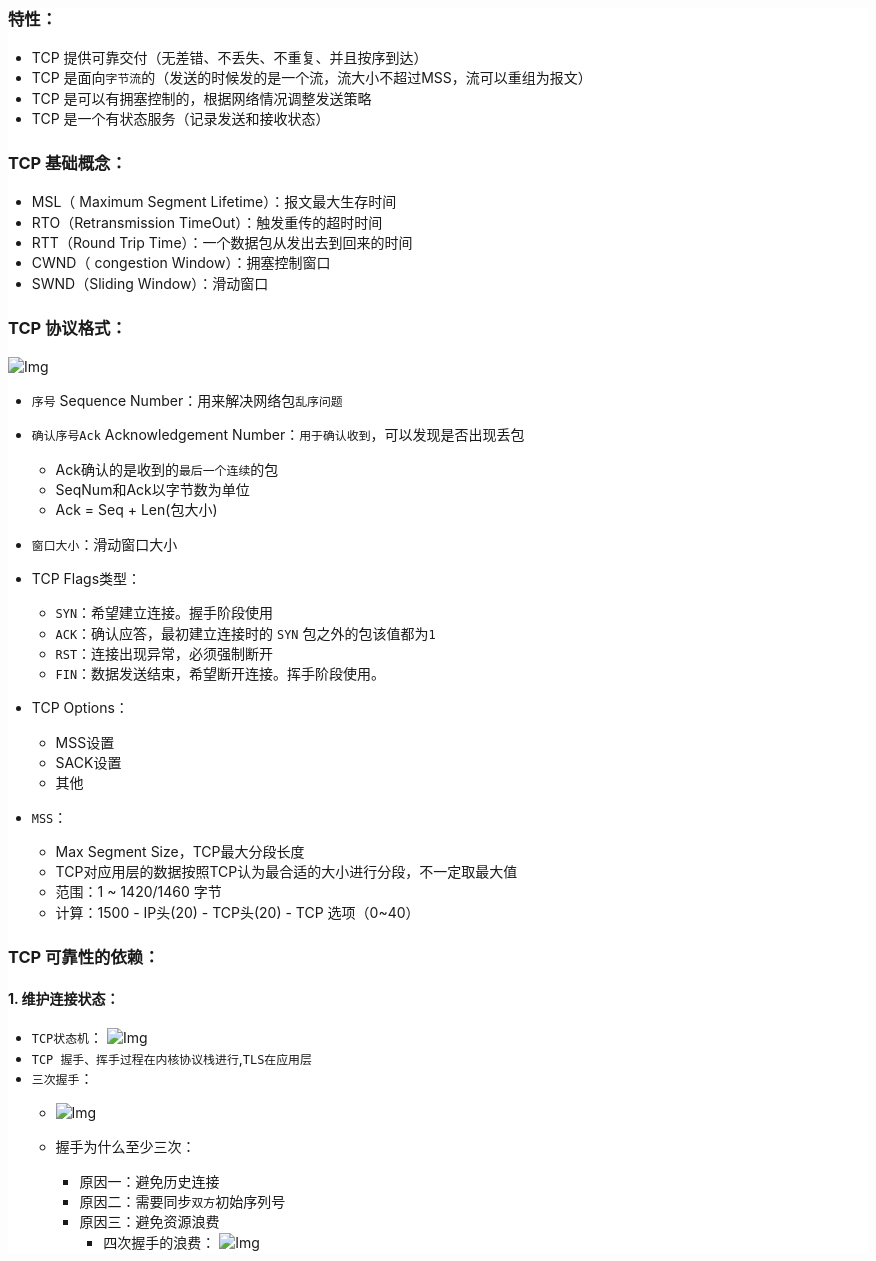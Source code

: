 
### 特性：
* TCP 提供可靠交付（无差错、不丢失、不重复、并且按序到达）
* TCP 是面向`字节流`的（发送的时候发的是一个流，流大小不超过MSS，流可以重组为报文）
* TCP 是可以有拥塞控制的，根据网络情况调整发送策略
* TCP 是一个有状态服务（记录发送和接收状态）

### TCP 基础概念：
* MSL（ Maximum Segment Lifetime）：报文最大生存时间
* RTO（Retransmission TimeOut）：触发重传的超时时间
* RTT（Round Trip Time）：一个数据包从发出去到回来的时间
* CWND（ congestion Window）：拥塞控制窗口
* SWND（Sliding Window）：滑动窗口

### TCP 协议格式：
![Img](https://raw.staticdn.net/Navyum/imgbed/pic/IMG/05ecb9399c2b6a816b58b3fd1e890275.png)


* `序号` Sequence Number：用来解决网络包`乱序问题`
* `确认序号Ack` Acknowledgement Number：`用于确认收到`，可以发现是否出现丢包
    * Ack确认的是收到的`最后一个连续`的包
    * SeqNum和Ack以字节数为单位
    * Ack = Seq + Len(包大小)
* `窗口大小`：滑动窗口大小
* TCP Flags类型：
    * `SYN`：希望建立连接。握手阶段使用
    * `ACK`：确认应答，最初建立连接时的 `SYN` 包之外的包该值都为`1`
    * `RST`：连接出现异常，必须强制断开
    * `FIN`：数据发送结束，希望断开连接。挥手阶段使用。

* TCP Options：
    * MSS设置
    * SACK设置
    * 其他

* `MSS`：
    * Max Segment Size，TCP最大分段长度
    * TCP对应用层的数据按照TCP认为最合适的大小进行分段，不一定取最大值
    * 范围：1 ~ 1420/1460 字节 
    * 计算：1500 - IP头(20) - TCP头(20) - TCP 选项（0~40）

### TCP 可靠性的依赖：
#### 1. 维护连接状态：
* `TCP状态机`：
    ![Img](https://raw.staticdn.net/Navyum/imgbed/pic/IMG/84fe5f77d405144573c34a93c0ab95ae.png)
* `TCP 握手、挥手过程在内核协议栈进行`,`TLS在应用层`
* `三次握手`：
    * ![Img](https://raw.staticdn.net/Navyum/imgbed/pic/IMG/9cbbbdb61b7ed570a2d1c7e93aa6c8c5.png)

    * 握手为什么至少三次：
        * 原因一：避免历史连接
        * 原因二：需要同步`双方`初始序列号
        * 原因三：避免资源浪费
            * 四次握手的浪费：
            ![Img](https://raw.staticdn.net/Navyum/imgbed/pic/IMG/e056331af380dc8746a9d97ef09514e8.png)
